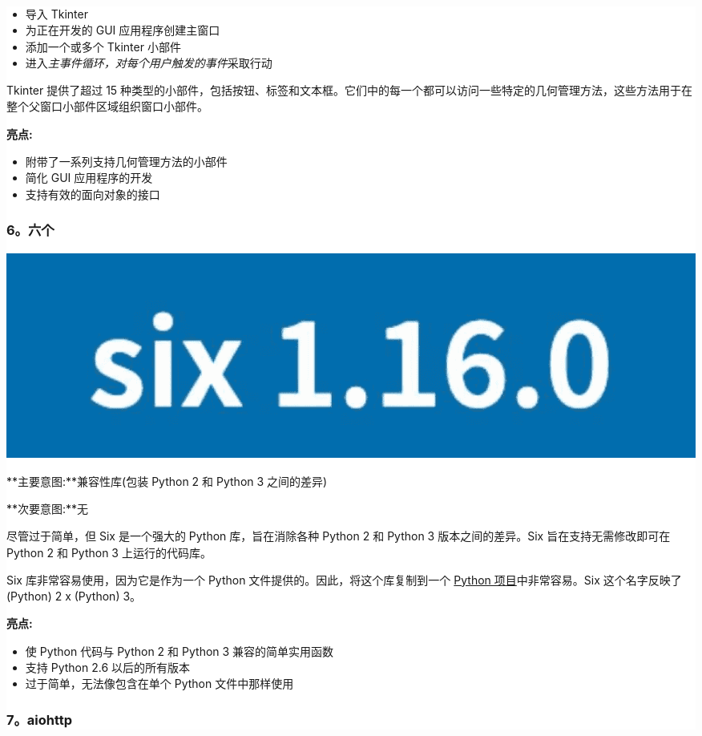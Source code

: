 *   导入 Tkinter
*   为正在开发的 GUI 应用程序创建主窗口
*   添加一个或多个 Tkinter 小部件
*   进入*主事件循环，对每个用户触发的事件*采取行动

Tkinter 提供了超过 15 种类型的小部件，包括按钮、标签和文本框。它们中的每一个都可以访问一些特定的几何管理方法，这些方法用于在整个父窗口小部件区域组织窗口小部件。

**亮点:**

*   附带了一系列支持几何管理方法的小部件
*   简化 GUI 应用程序的开发
*   支持有效的面向对象的接口

### **6。六个**

**![](img/7773d76607b43f630c88f1afc066b1e8.png)**

**主要意图:**兼容性库(包装 Python 2 和 Python 3 之间的差异)

**次要意图:**无

尽管过于简单，但 Six 是一个强大的 Python 库，旨在消除各种 Python 2 和 Python 3 版本之间的差异。Six 旨在支持无需修改即可在 Python 2 和 Python 3 上运行的代码库。

Six 库非常容易使用，因为它是作为一个 Python 文件提供的。因此，将这个库复制到一个 [Python 项目](https://hackr.io/blog/python-projects)中非常容易。Six 这个名字反映了(Python) 2 x (Python) 3。

**亮点:**

*   使 Python 代码与 Python 2 和 Python 3 兼容的简单实用函数
*   支持 Python 2.6 以后的所有版本
*   过于简单，无法像包含在单个 Python 文件中那样使用

### **7。aiohttp**
